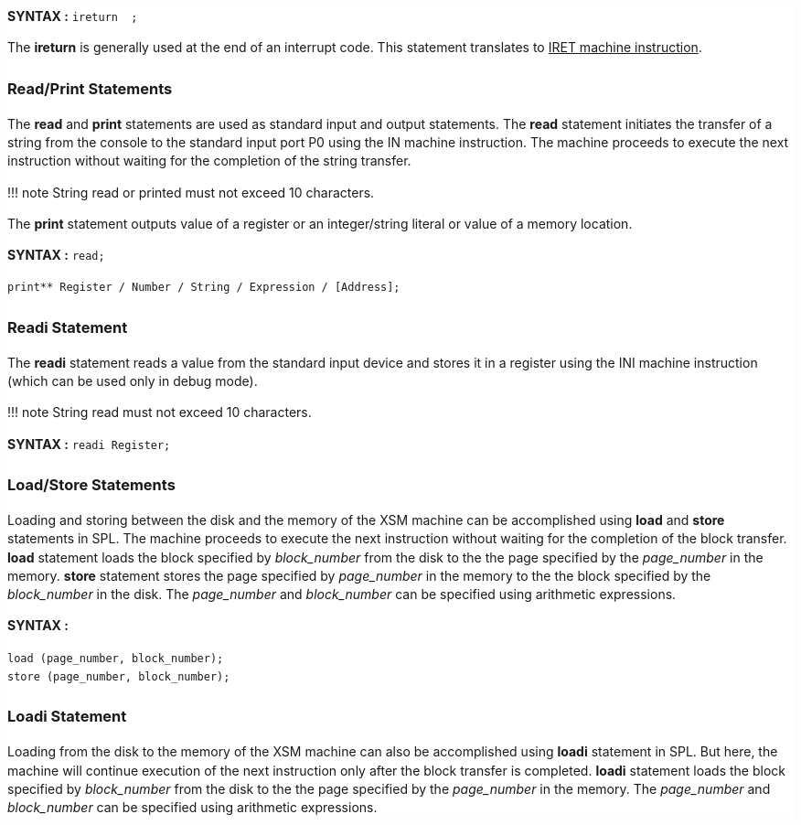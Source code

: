**SYNTAX :**  `ireturn  ;`

The **ireturn** is generally used at the end of an interrupt code. This statement translates to [IRET machine instruction](../arch-spec/instruction-set.md).


### Read/Print Statements

The **read** and **print** statements are used as standard input and output statements. The **read** statement initiates the transfer of a string from the console to the standard input port P0 using the IN machine instruction. The machine proceeds to execute the next instruction without waiting for the completion of the string transfer.

!!! note
    String read or printed must not exceed 10 characters.

The **print** statement outputs value of a register or an integer/string literal or value of a memory location.  

**SYNTAX :** 
`read;` 

`print** Register / Number / String / Expression / [Address];`


### Readi Statement

The **readi** statement reads a value from the standard input device and stores it in a register using the INI machine instruction (which can be used only in debug mode).

!!! note
    String read must not exceed 10 characters.

**SYNTAX :** `readi Register;`

### Load/Store Statements

Loading and storing between the disk and the memory of the XSM machine can be accomplished using **load** and **store** statements in SPL. The machine proceeds to execute the next instruction without waiting for the completion of the block transfer. 
**load** statement loads the block specified by *block\_number* from the disk to the the page specified by the *page\_number* in the memory. 
**store** statement stores the page specified by *page\_number* in the memory to the the block specified by the *block\_number* in the disk.
The *page\_number* and *block\_number* can be specified using arithmetic expressions.

 **SYNTAX :** 
 ```
 load (page_number, block_number);
 store (page_number, block_number);
 ```


### Loadi Statement

Loading from the disk to the memory of the XSM machine can also be accomplished using **loadi** statement in SPL. But here, the machine will continue execution of the next instruction only after the block transfer is completed.
**loadi** statement loads the block specified by *block\_number* from the disk to the the page specified by the *page\_number* in the memory.
The *page\_number* and *block\_number* can be specified using arithmetic expressions.
